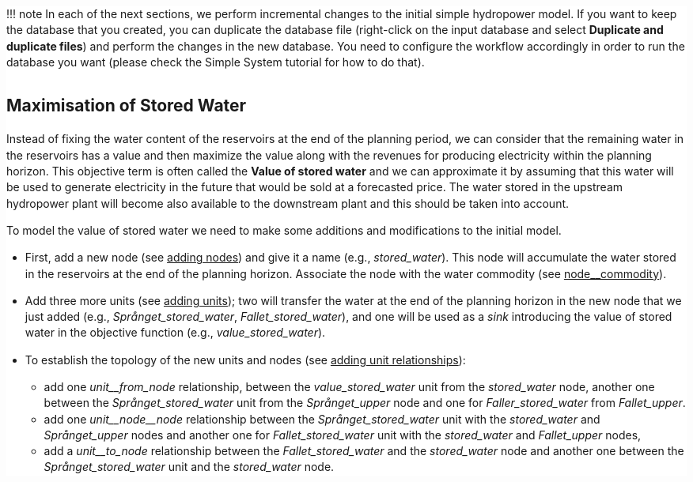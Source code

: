 !!! note
    In each of the next sections, we perform incremental changes to the
    initial simple hydropower model. If you want to keep the database that
    you created, you can duplicate the database file (right-click on the
    input database and select **Duplicate and duplicate files**) and perform
    the changes in the new database. You need to configure the workflow
    accordingly in order to run the database you want (please check the
    Simple System tutorial for how to do that).

## Maximisation of Stored Water

Instead of fixing the water content of the reservoirs at the end of the
planning period, we can consider that the remaining water in the
reservoirs has a value and then maximize the value along with the
revenues for producing electricity within the planning horizon. This
objective term is often called the **Value of stored water** and we can
approximate it by assuming that this water will be used to generate
electricity in the future that would be sold at a forecasted price. The
water stored in the upstream hydropower plant will become also available
to the downstream plant and this should be taken into account.

To model the value of stored water we need to make some additions and
modifications to the initial model.

-   First, add a new node (see [adding nodes](../index.md#Nodes)) and give it a
    name (e.g., *stored\_water*). This
    node will accumulate the water stored in the reservoirs at the end
    of the planning horizon. Associate the node with the water
    commodity (see [node__commodity](../index.md#Assinging-commodities-to-nodes)).

-   Add three more units (see [adding units](../index.md#Units)); two will
    transfer the water at the end of the planning horizon in the new
    node that we just added (e.g., *Språnget\_stored\_water*, *Fallet\_stored\_water*), and one will be
    used as a *sink* introducing the
    value of stored water in the objective function (e.g., *value\_stored\_water*).

-   To establish the topology of the new units and nodes (see
    [adding unit relationships](../index.md#Placing-the-units-in-the-model)):
    -   add one *unit\_\_from_node* relationship, between the
        *value\_stored\_water* unit from the *stored\_water* node, another one between
        the *Språnget\_stored\_water* unit from
        the *Språnget\_upper* node and one for
        *Faller\_stored_water* from *Fallet\_upper*.
    -   add one *unit\_\_node\_\_node*
        relationship between the *Språnget\_stored\_water* unit with the
        *stored\_water* and *Språnget\_upper* nodes and another one
        for *Fallet\_stored\_water* unit
        with the *stored\_water* and *Fallet\_upper* nodes,
    -   add a *unit\_\_to_node*
        relationship between the *Fallet\_stored\_water* and the *stored\_water* node and another one
        between the *Språnget\_stored\_water* unit and the
        *stored\_water* node.
